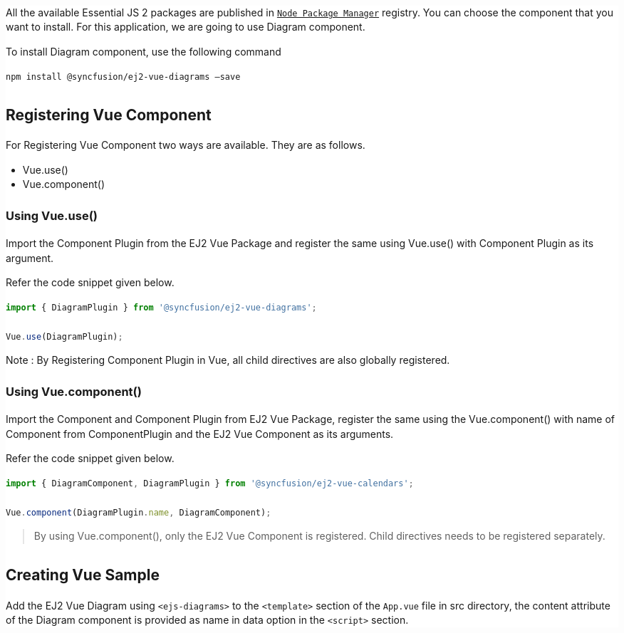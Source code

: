 All the available Essential JS 2 packages are published in [`Node Package Manager`](https://www.npmjs.com/~syncfusionorg) registry.
You can choose the component that you want to install. For this application, we are going to use Diagram component.

To install Diagram component, use the following command

```bash
npm install @syncfusion/ej2-vue-diagrams –save
```

## Registering Vue Component

For Registering Vue Component two ways are available. They are as follows.
* Vue.use()
* Vue.component()

### Using Vue.use()

Import the Component Plugin from the EJ2 Vue Package and register the same using Vue.use() with Component Plugin as its argument.

Refer the code snippet given below.

```typescript
import { DiagramPlugin } from '@syncfusion/ej2-vue-diagrams';

Vue.use(DiagramPlugin);
```

Note : By Registering Component Plugin in Vue, all child directives are also globally registered.

### Using Vue.component()

Import the Component and Component Plugin from EJ2 Vue Package,
register the same using the Vue.component() with name of Component from ComponentPlugin
and the EJ2 Vue Component as its arguments.

Refer the code snippet given below.

```typescript
import { DiagramComponent, DiagramPlugin } from '@syncfusion/ej2-vue-calendars';

Vue.component(DiagramPlugin.name, DiagramComponent);
```

> By using Vue.component(), only the EJ2 Vue Component is registered. Child directives needs to be registered separately.

## Creating Vue Sample

Add the EJ2 Vue Diagram using `<ejs-diagrams>` to the `<template>` section of the `App.vue` file in src directory,
the content attribute of the Diagram component is provided as name in data option in the `<script>` section.
